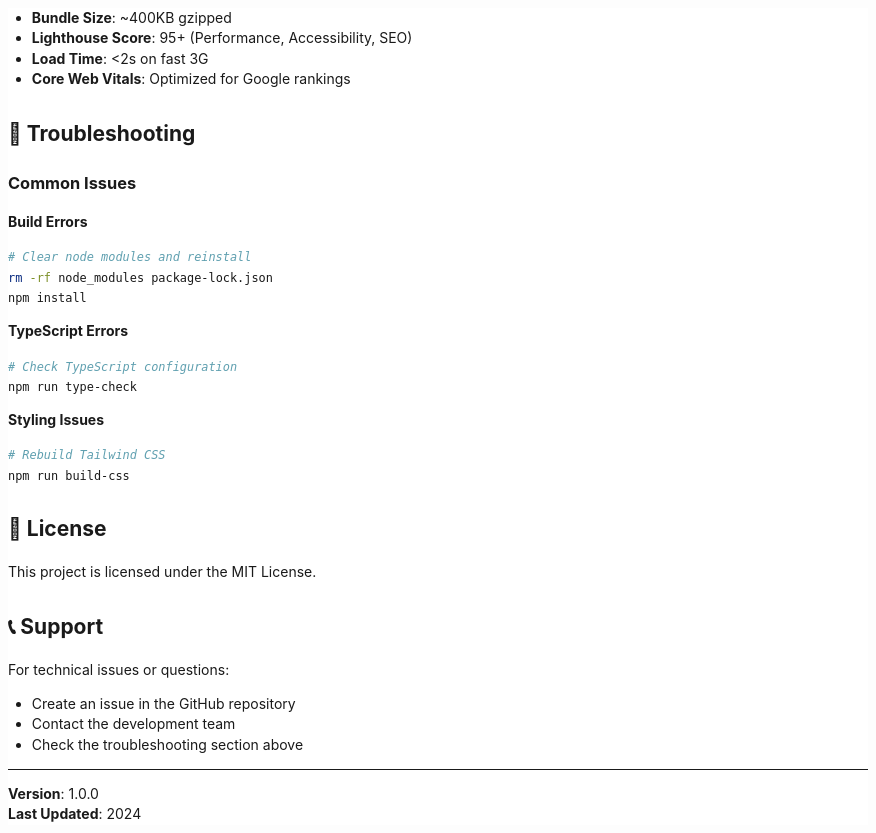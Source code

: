 - **Bundle Size**: ~400KB gzipped
- **Lighthouse Score**: 95+ (Performance, Accessibility, SEO)
- **Load Time**: <2s on fast 3G
- **Core Web Vitals**: Optimized for Google rankings

## 🐛 Troubleshooting

### Common Issues

**Build Errors**

```bash
# Clear node modules and reinstall
rm -rf node_modules package-lock.json
npm install
```

**TypeScript Errors**

```bash
# Check TypeScript configuration
npm run type-check
```

**Styling Issues**

```bash
# Rebuild Tailwind CSS
npm run build-css
```

## 📄 License

This project is licensed under the MIT License.

## 📞 Support

For technical issues or questions:

- Create an issue in the GitHub repository
- Contact the development team
- Check the troubleshooting section above

---

**Version**: 1.0.0  
**Last Updated**: 2024
